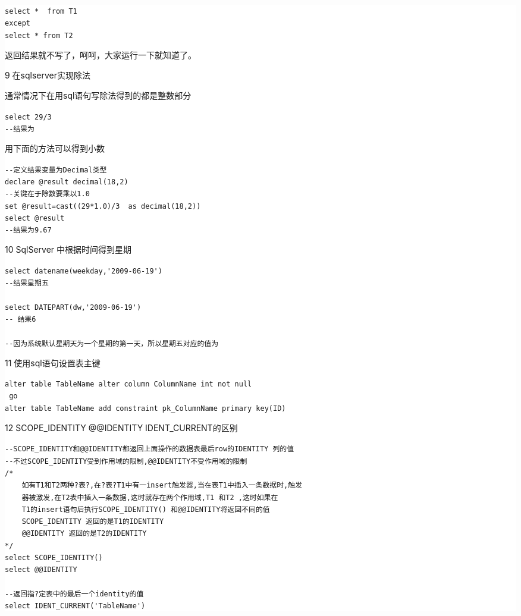 ```
select *  from T1
except
select * from T2
```

返回结果就不写了，呵呵，大家运行一下就知道了。

9 在sqlserver实现除法

通常情况下在用sql语句写除法得到的都是整数部分

```
select 29/3
--结果为
```

用下面的方法可以得到小数

```
--定义结果变量为Decimal类型
declare @result decimal(18,2)
--关键在于除数要乘以1.0
set @result=cast((29*1.0)/3  as decimal(18,2))
select @result
--结果为9.67
```

10 SqlServer 中根据时间得到星期

```
select datename(weekday,'2009-06-19')
--结果星期五 

select DATEPART(dw,'2009-06-19')
-- 结果6 

--因为系统默认星期天为一个星期的第一天，所以星期五对应的值为
```

11 使用sql语句设置表主键

```
alter table TableName alter column ColumnName int not null
 go
alter table TableName add constraint pk_ColumnName primary key(ID)
```

12 SCOPE_IDENTITY   @@IDENTITY    IDENT_CURRENT的区别

```
--SCOPE_IDENTITY和@@IDENTITY都返回上面操作的数据表最后row的IDENTITY 列的值
--不过SCOPE_IDENTITY受到作用域的限制,@@IDENTITY不受作用域的限制
/*
    如有T1和T2两种?表?,在?表?T1中有一insert触发器,当在表T1中插入一条数据时,触发
    器被激发,在T2表中插入一条数据,这时就存在两个作用域,T1 和T2 ,这时如果在
    T1的insert语句后执行SCOPE_IDENTITY() 和@@IDENTITY将返回不同的值
    SCOPE_IDENTITY 返回的是T1的IDENTITY
    @@IDENTITY 返回的是T2的IDENTITY
*/
select SCOPE_IDENTITY()
select @@IDENTITY 

--返回指?定表中的最后一个identity的值
select IDENT_CURRENT('TableName')
```
